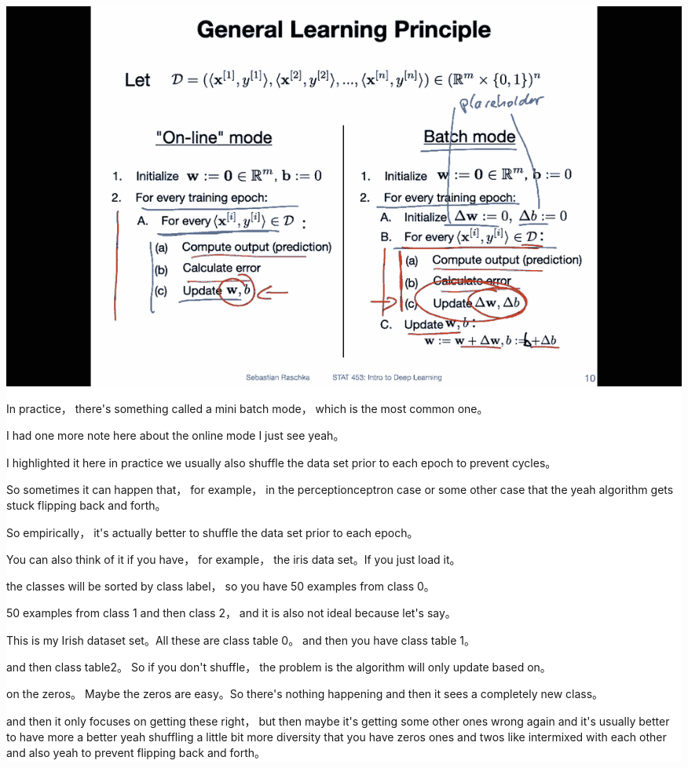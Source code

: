 
![](img/351cb4b77800bdb89f1639a447ab466e_7.png)

In practice， there's something called a mini batch mode， which is the most common one。

I had one more note here about the online mode I just see yeah。

 I highlighted it here in practice we usually also shuffle the data set prior to each epoch to prevent cycles。

So sometimes it can happen that， for example， in the perceptionceptron case or some other case that the yeah algorithm gets stuck flipping back and forth。

 So empirically， it's actually better to shuffle the data set prior to each epoch。

 You can also think of it if you have， for example， the iris data set。If you just load it。

 the classes will be sorted by class label， so you have 50 examples from class 0。

 50 examples from class 1 and then class 2， and it is also not ideal because let's say。

This is my Irish dataset set。All these are class table 0。 and then you have class table 1。

 and then class table2。 So if you don't shuffle， the problem is the algorithm will only update based on。

 on the zeros。 Maybe the zeros are easy。So there's nothing happening and then it sees a completely new class。

 and then it only focuses on getting these right， but then maybe it's getting some other ones wrong again and it's usually better to have more a better yeah shuffling a little bit more diversity that you have zeros ones and twos like intermixed with each other and also yeah to prevent flipping back and forth。
